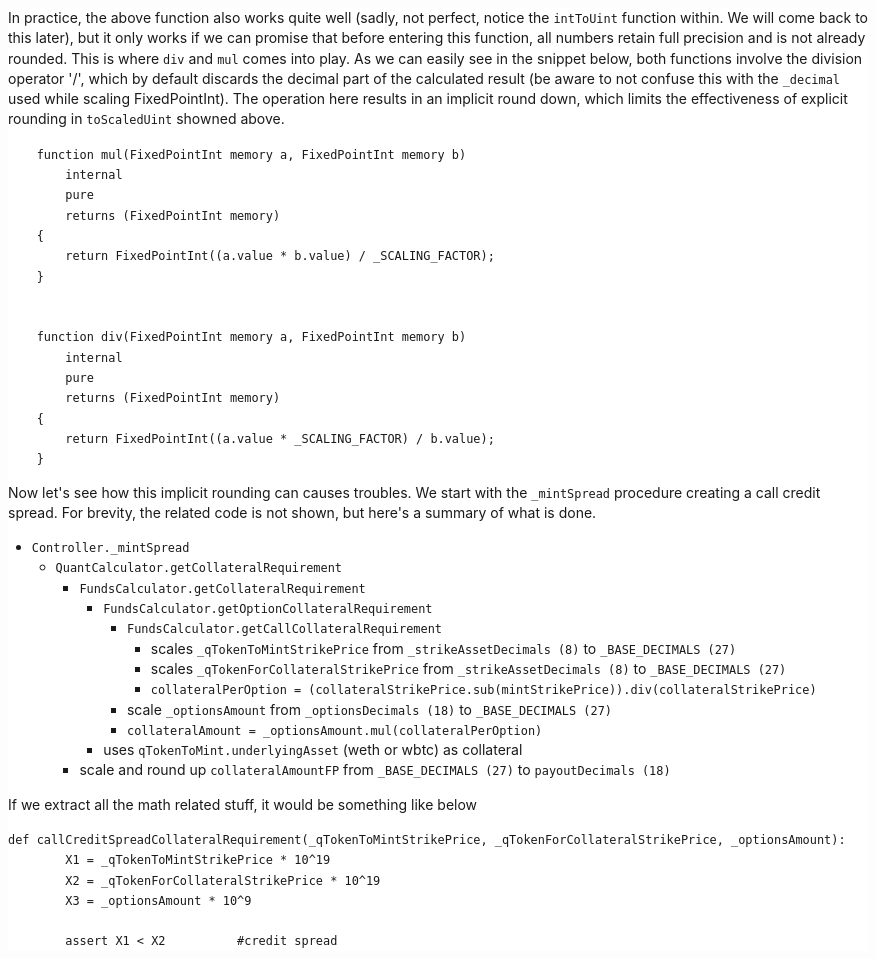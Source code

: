 In practice, the above function also works quite well (sadly, not perfect, notice the `intToUint` function within. We will come back to this later), but it only works if we can promise that before entering this function, all numbers retain full precision and is not already rounded. This is where `div` and `mul` comes into play. As we can easily see in the snippet below, both functions involve the division operator '/', which by default discards the decimal part of the calculated result (be aware to not confuse this with the `_decimal` used while scaling FixedPointInt). The operation here results in an implicit round down, which limits the effectiveness of  explicit rounding in `toScaledUint` showned above.

        function mul(FixedPointInt memory a, FixedPointInt memory b)
            internal
            pure
            returns (FixedPointInt memory)
        {
            return FixedPointInt((a.value * b.value) / _SCALING_FACTOR);
        }


        function div(FixedPointInt memory a, FixedPointInt memory b)
            internal
            pure
            returns (FixedPointInt memory)
        {
            return FixedPointInt((a.value * _SCALING_FACTOR) / b.value);
        }

Now let's see how this implicit rounding can causes troubles. We start with the `_mintSpread` procedure creating a call credit spread. For brevity, the related code is not shown, but here's a summary of what is done.

*   `Controller._mintSpread`
    *   `QuantCalculator.getCollateralRequirement`
        *   `FundsCalculator.getCollateralRequirement`
            *   `FundsCalculator.getOptionCollateralRequirement`
                *   `FundsCalculator.getCallCollateralRequirement`
                    *   scales `_qTokenToMintStrikePrice` from
                        `_strikeAssetDecimals (8)` to `_BASE_DECIMALS (27)`
                    *   scales `_qTokenForCollateralStrikePrice` from
                        `_strikeAssetDecimals (8)` to `_BASE_DECIMALS (27)`
                    *   `collateralPerOption = (collateralStrikePrice.sub(mintStrikePrice)).div(collateralStrikePrice)`
                *   scale `_optionsAmount` from `_optionsDecimals (18)` to `_BASE_DECIMALS (27)`
                *   `collateralAmount = _optionsAmount.mul(collateralPerOption)`
            *   uses `qTokenToMint.underlyingAsset` (weth or wbtc) as collateral
        *   scale and round up `collateralAmountFP` from `_BASE_DECIMALS (27)` to `payoutDecimals (18)`

If we extract all the math related stuff, it would be something like below

    def callCreditSpreadCollateralRequirement(_qTokenToMintStrikePrice, _qTokenForCollateralStrikePrice, _optionsAmount):
            X1 = _qTokenToMintStrikePrice * 10^19
            X2 = _qTokenForCollateralStrikePrice * 10^19
            X3 = _optionsAmount * 10^9

            assert X1 < X2          #credit spread
